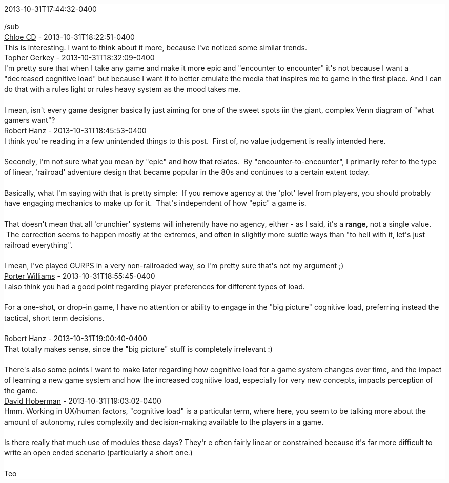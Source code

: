 <span itemprop="dateCreated">2013-10-31T17:44:32-0400</span></span><div class="comment-content" itemprop="text">/sub</div></div><div class="comment" itemprop="comment" itemscope itemtype="http://schema.org/Comment"><span itemprop="author" itemscope itemtype="http://schema.org/Person"><a target="_blank" href="https://plus.google.com/+RowanCota" class="author" itemprop="url"><span itemprop="name">Chloe CD</span></a></span><span class="time"> - <span itemprop="dateCreated">2013-10-31T18:22:51-0400</span></span><div class="comment-content" itemprop="text">This is interesting. I want to think about it more, because I&#39;ve noticed some similar trends. </div></div><div class="comment" itemprop="comment" itemscope itemtype="http://schema.org/Comment"><span itemprop="author" itemscope itemtype="http://schema.org/Person"><a target="_blank" href="https://plus.google.com/+TopherGerkey" class="author" itemprop="url"><span itemprop="name">Topher Gerkey</span></a></span><span class="time"> - <span itemprop="dateCreated">2013-10-31T18:32:09-0400</span></span><div class="comment-content" itemprop="text">I&#39;m pretty sure that when I take any game and make it more epic and &quot;encounter to encounter&quot; it&#39;s not because I want a &quot;decreased cognitive load&quot; but because I want it to better emulate the media that inspires me to game in the first place. And I can do that with a rules light or rules heavy system as the mood takes me. <br><br>I mean, isn&#39;t every game designer basically just aiming for one of the sweet spots iin the giant, complex Venn diagram of &quot;what gamers want&quot;?</div></div><div class="comment" itemprop="comment" itemscope itemtype="http://schema.org/Comment"><span itemprop="author" itemscope itemtype="http://schema.org/Person"><a target="_blank" href="https://plus.google.com/+RobertHanz" class="author" itemprop="url"><span itemprop="name">Robert Hanz</span></a></span><span class="time"> - <span itemprop="dateCreated">2013-10-31T18:45:53-0400</span></span><div class="comment-content" itemprop="text">I think you&#39;re reading in a few unintended things to this post.  First of, no value judgement is really intended here.<br><br>Secondly, I&#39;m not sure what you mean by &quot;epic&quot; and how that relates.  By &quot;encounter-to-encounter&quot;, I primarily refer to the type of linear, &#39;railroad&#39; adventure design that became popular in the 80s and continues to a certain extent today.<br><br>Basically, what I&#39;m saying with that is pretty simple:  If you remove agency at the &#39;plot&#39; level from players, you should probably have engaging mechanics to make up for it.  That&#39;s independent of how &quot;epic&quot; a game is.<br><br>That doesn&#39;t mean that all &#39;crunchier&#39; systems will inherently have no agency, either - as I said, it&#39;s a <b>range</b>, not a single value.  The correction seems to happen mostly at the extremes, and often in slightly more subtle ways than &quot;to hell with it, let&#39;s just railroad everything&quot;.<br><br>I mean, I&#39;ve played GURPS in a very non-railroaded way, so I&#39;m pretty sure that&#39;s not my argument ;)</div></div><div class="comment" itemprop="comment" itemscope itemtype="http://schema.org/Comment"><span itemprop="author" itemscope itemtype="http://schema.org/Person"><a target="_blank" href="https://plus.google.com/105819537446550907330" class="author" itemprop="url"><span itemprop="name">Porter Williams</span></a></span><span class="time"> - <span itemprop="dateCreated">2013-10-31T18:55:45-0400</span></span><div class="comment-content" itemprop="text">I also think you had a good point regarding player preferences for different types of load. <br><br>For a one-shot, or drop-in game, I have no attention or ability to engage in the &quot;big picture&quot; cognitive load, preferring instead the tactical, short term decisions.<br><br></div></div><div class="comment" itemprop="comment" itemscope itemtype="http://schema.org/Comment"><span itemprop="author" itemscope itemtype="http://schema.org/Person"><a target="_blank" href="https://plus.google.com/+RobertHanz" class="author" itemprop="url"><span itemprop="name">Robert Hanz</span></a></span><span class="time"> - <span itemprop="dateCreated">2013-10-31T19:00:40-0400</span></span><div class="comment-content" itemprop="text">That totally makes sense, since the &quot;big picture&quot; stuff is completely irrelevant :)<br><br>There&#39;s also some points I want to make later regarding how cognitive load for a game system changes over time, and the impact of learning a new game system and how the increased cognitive load, especially for very new concepts, impacts perception of the game.</div></div><div class="comment" itemprop="comment" itemscope itemtype="http://schema.org/Comment"><span itemprop="author" itemscope itemtype="http://schema.org/Person"><a target="_blank" href="https://plus.google.com/104571443135458663733" class="author" itemprop="url"><span itemprop="name">David Hoberman</span></a></span><span class="time"> - <span itemprop="dateCreated">2013-10-31T19:03:02-0400</span></span><div class="comment-content" itemprop="text">Hmm. Working in UX/human factors, &quot;cognitive load&quot; is a particular term, where here, you seem to be talking more about the amount of autonomy, rules complexity and decision-making available to the players in a game.<br><br>Is there really that much use of modules these days? They&#39;r e often fairly linear or constrained because it&#39;s far more difficult to write an open ended scenario (particularly a short one.)<br><br></div></div><div class="comment" itemprop="comment" itemscope itemtype="http://schema.org/Comment"><span itemprop="author" itemscope itemtype="http://schema.org/Person"><a target="_blank" href="https://plus.google.com/+TeoMorgan" class="author" itemprop="url"><span itemprop="name">Teo